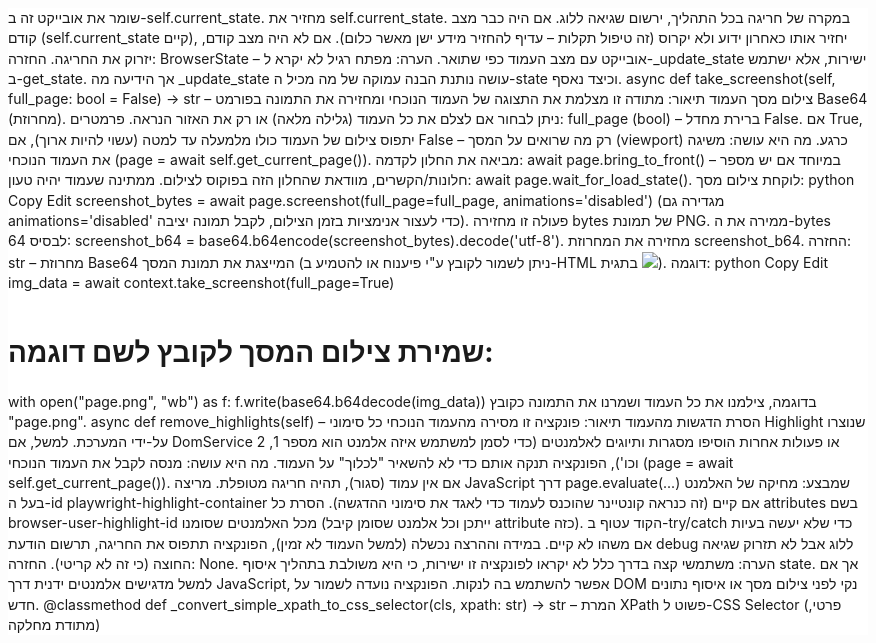 שומר את אובייקט זה ב-self.current_state.
מחזיר את self.current_state.
במקרה של חריגה בכל התהליך, ירשום שגיאה ללוג. אם היה כבר מצב קודם (self.current_state קיים), יחזיר אותו כאחרון ידוע ולא יקרוס (זה טיפול תקלות – עדיף להחזיר מידע ישן מאשר כלום). אם לא היה מצב קודם, יזרוק את החריגה.
החזרה: BrowserState – אובייקט עם מצב העמוד כפי שתואר.
הערה: מפתח רגיל לא יקרא ל-_update_state ישירות, אלא ישתמש ב-get_state. אך הידיעה מה _update_state עושה נותנת הבנה עמוקה של מה מכיל ה-state וכיצד נאסף.
async def take_screenshot(self, full_page: bool = False) -> str – צילום מסך העמוד
תיאור: מתודה זו מצלמת את התצוגה של העמוד הנוכחי ומחזירה את התמונה בפורמט Base64 (מחרוזת). ניתן לבחור אם לצלם את כל העמוד (גלילה מלאה) או רק את האזור הנראה.
פרמטרים:
full_page (bool) – ברירת מחדל False. אם True, יתפוס צילום של העמוד כולו מלמעלה עד למטה (עשוי להיות ארוך), אם False – רק מה שרואים על המסך (viewport) כרגע.
מה היא עושה:
משיגה את העמוד הנוכחי (page = await self.get_current_page()).
מביאה את החלון לקדמה: await page.bring_to_front() – במיוחד אם יש מספר חלונות/הקשרים, מוודאת שהחלון הזה בפוקוס לצילום.
ממתינה שעמוד יהיה טעון: await page.wait_for_load_state().
לוקחת צילום מסך:
python
Copy
Edit
screenshot_bytes = await page.screenshot(full_page=full_page, animations='disabled')
(מגדירה גם animations='disabled' כדי לעצור אנימציות בזמן הצילום, לקבל תמונה יציבה). פעולה זו מחזירה bytes של תמונת PNG.
ממירה את ה-bytes לבסיס 64: screenshot_b64 = base64.b64encode(screenshot_bytes).decode('utf-8').
מחזירה את המחרוזת screenshot_b64.
החזרה: str – מחרוזת Base64 המייצגת את תמונת המסך (ניתן לשמור לקובץ ע"י פיענוח או להטמיע ב-HTML בתגית <img src="data:image/png;base64,...">).
דוגמה:
python
Copy
Edit
img_data = await context.take_screenshot(full_page=True)
# שמירת צילום המסך לקובץ לשם דוגמה:
with open("page.png", "wb") as f:
    f.write(base64.b64decode(img_data))
בדוגמה, צילמנו את כל העמוד ושמרנו את התמונה כקובץ "page.png".
async def remove_highlights(self) – הסרת הדגשות מהעמוד
תיאור: פונקציה זו מסירה מהעמוד הנוכחי כל סימוני Highlight שנוצרו על-ידי המערכת. למשל, אם DomService או פעולות אחרות הוסיפו מסגרות ותיוגים לאלמנטים (כדי לסמן למשתמש איזה אלמנט הוא מספר 1, 2 וכו'), הפונקציה תנקה אותם כדי לא להשאיר "לכלוך" על העמוד.
מה היא עושה:
מנסה לקבל את העמוד הנוכחי (page = await self.get_current_page()). אם אין עמוד (סגור), תהיה חריגה מטופלת.
מריצה JavaScript דרך page.evaluate(...) שמבצע:
מחיקה של האלמנט בעל ה-id playwright-highlight-container אם קיים (זה כנראה קונטיינר שהוכנס לעמוד כדי לאגד את סימוני ההדגשה).
הסרת כל attributes בשם browser-user-highlight-id מכל האלמנטים שסומנו (ייתכן וכל אלמנט שסומן קיבל attribute כזה).
הקוד עטוף ב-try/catch כדי שלא יעשה בעיות אם משהו לא קיים.
במידה וההרצה נכשלה (למשל העמוד לא זמין), הפונקציה תתפוס את החריגה, תרשום הודעת debug ללוג אבל לא תזרוק שגיאה החוצה (כי זה לא קריטי).
החזרה: None.
הערה: משתמשי קצה בדרך כלל לא יקראו לפונקציה זו ישירות, כי היא משולבת בתהליך איסוף state. אך אם למשל מדגישים אלמנטים ידנית דרך JavaScript, אפשר להשתמש בה לנקות. הפונקציה נועדה לשמור על DOM נקי לפני צילום מסך או איסוף נתונים חדש.
@classmethod def _convert_simple_xpath_to_css_selector(cls, xpath: str) -> str – המרת XPath פשוט ל-CSS Selector (פרטי, מתודת מחלקה)